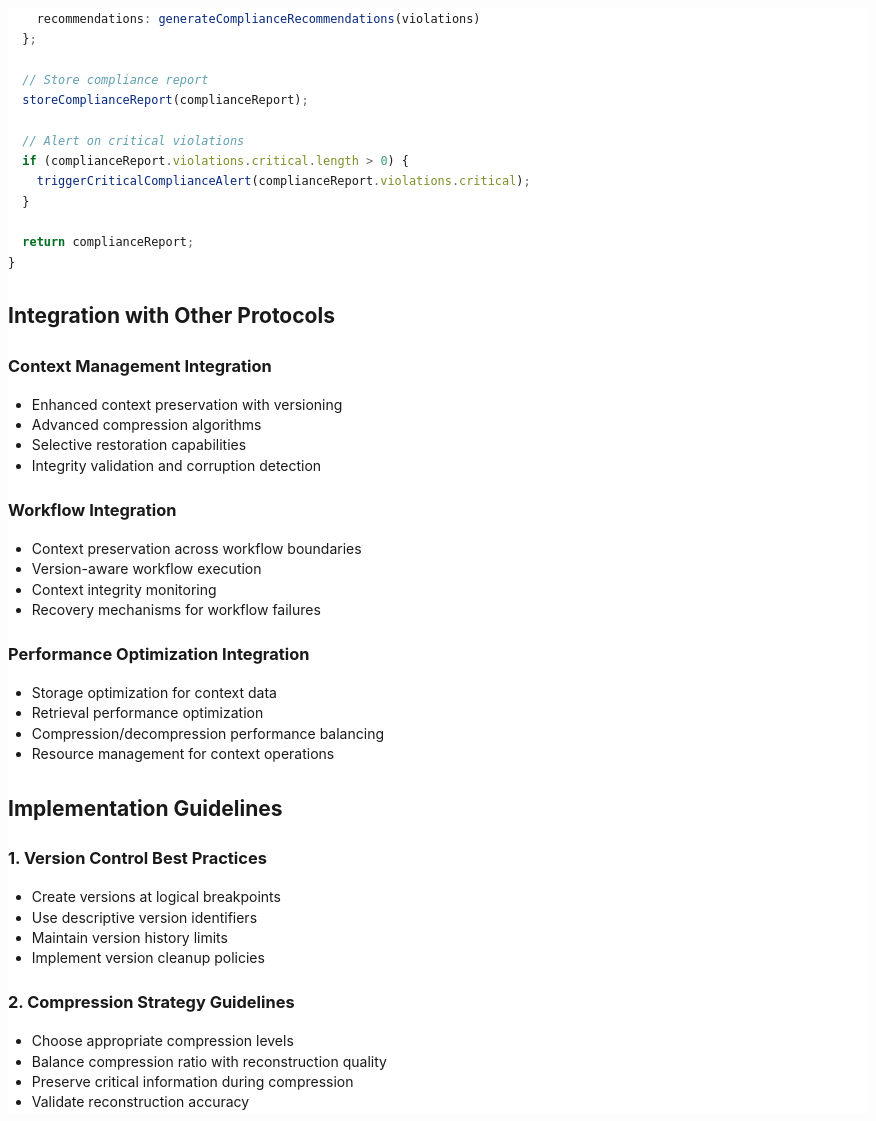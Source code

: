 ```javascript
    recommendations: generateComplianceRecommendations(violations)
  };

  // Store compliance report
  storeComplianceReport(complianceReport);

  // Alert on critical violations
  if (complianceReport.violations.critical.length > 0) {
    triggerCriticalComplianceAlert(complianceReport.violations.critical);
  }

  return complianceReport;
}
```

## Integration with Other Protocols

### Context Management Integration
- Enhanced context preservation with versioning
- Advanced compression algorithms
- Selective restoration capabilities
- Integrity validation and corruption detection

### Workflow Integration
- Context preservation across workflow boundaries
- Version-aware workflow execution
- Context integrity monitoring
- Recovery mechanisms for workflow failures

### Performance Optimization Integration
- Storage optimization for context data
- Retrieval performance optimization
- Compression/decompression performance balancing
- Resource management for context operations

## Implementation Guidelines

### 1. Version Control Best Practices
- Create versions at logical breakpoints
- Use descriptive version identifiers
- Maintain version history limits
- Implement version cleanup policies

### 2. Compression Strategy Guidelines
- Choose appropriate compression levels
- Balance compression ratio with reconstruction quality
- Preserve critical information during compression
- Validate reconstruction accuracy
